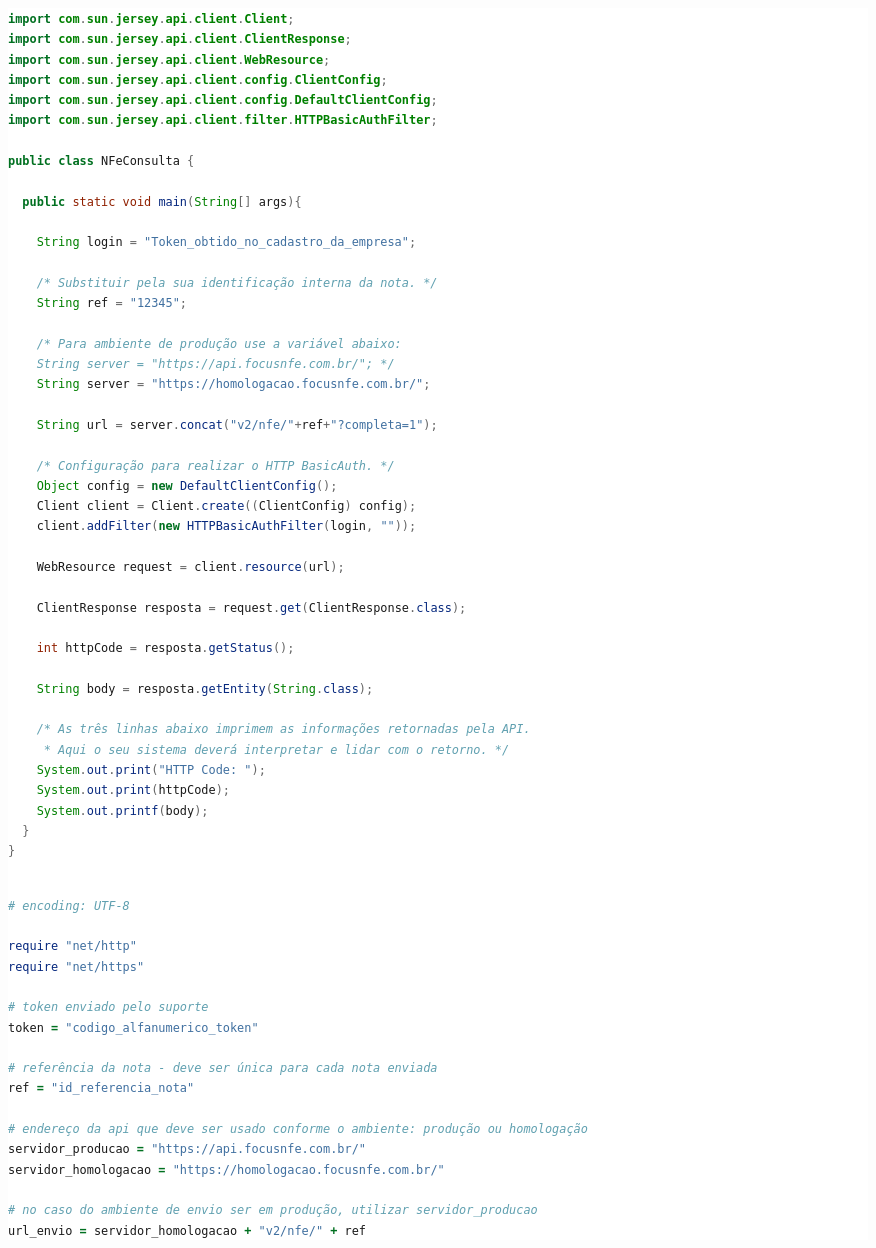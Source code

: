 ```java
import com.sun.jersey.api.client.Client;
import com.sun.jersey.api.client.ClientResponse;
import com.sun.jersey.api.client.WebResource;
import com.sun.jersey.api.client.config.ClientConfig;
import com.sun.jersey.api.client.config.DefaultClientConfig;
import com.sun.jersey.api.client.filter.HTTPBasicAuthFilter;

public class NFeConsulta {

  public static void main(String[] args){

    String login = "Token_obtido_no_cadastro_da_empresa";

    /* Substituir pela sua identificação interna da nota. */
    String ref = "12345";

    /* Para ambiente de produção use a variável abaixo:
    String server = "https://api.focusnfe.com.br/"; */
    String server = "https://homologacao.focusnfe.com.br/";

    String url = server.concat("v2/nfe/"+ref+"?completa=1");

    /* Configuração para realizar o HTTP BasicAuth. */
    Object config = new DefaultClientConfig();
    Client client = Client.create((ClientConfig) config);
    client.addFilter(new HTTPBasicAuthFilter(login, ""));

    WebResource request = client.resource(url);

    ClientResponse resposta = request.get(ClientResponse.class);

    int httpCode = resposta.getStatus();

    String body = resposta.getEntity(String.class);

    /* As três linhas abaixo imprimem as informações retornadas pela API.
     * Aqui o seu sistema deverá interpretar e lidar com o retorno. */
    System.out.print("HTTP Code: ");
    System.out.print(httpCode);
    System.out.printf(body);
  }
}
```

```ruby

# encoding: UTF-8

require "net/http"
require "net/https"

# token enviado pelo suporte
token = "codigo_alfanumerico_token"

# referência da nota - deve ser única para cada nota enviada
ref = "id_referencia_nota"

# endereço da api que deve ser usado conforme o ambiente: produção ou homologação
servidor_producao = "https://api.focusnfe.com.br/"
servidor_homologacao = "https://homologacao.focusnfe.com.br/"

# no caso do ambiente de envio ser em produção, utilizar servidor_producao
url_envio = servidor_homologacao + "v2/nfe/" + ref

```